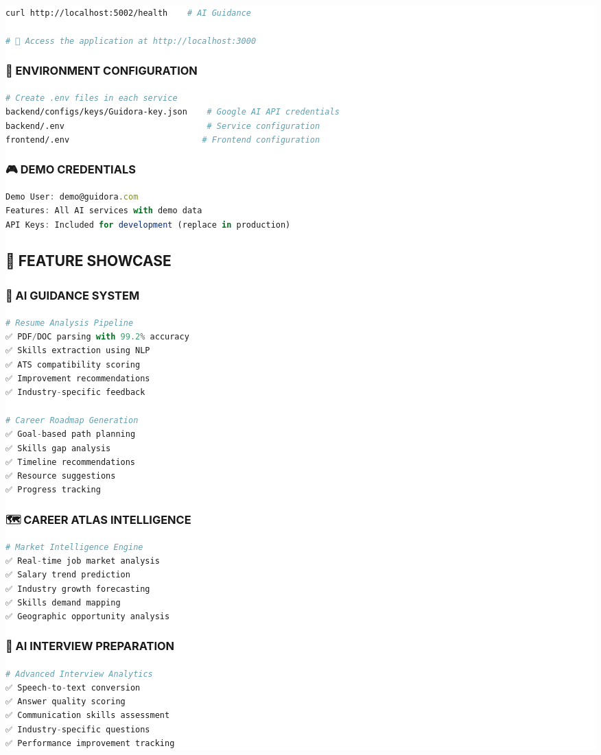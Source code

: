 ```bash
curl http://localhost:5002/health    # AI Guidance

# 🎉 Access the application at http://localhost:3000
```

### 🔐 ENVIRONMENT CONFIGURATION
```bash
# Create .env files in each service
backend/configs/keys/Guidora-key.json    # Google AI API credentials
backend/.env                             # Service configuration
frontend/.env                           # Frontend configuration
```

### 🎮 DEMO CREDENTIALS
```javascript
Demo User: demo@guidora.com
Features: All AI services with demo data
API Keys: Included for development (replace in production)
```

## 🎯 FEATURE SHOWCASE

### 🧠 AI GUIDANCE SYSTEM
```python
# Resume Analysis Pipeline
✅ PDF/DOC parsing with 99.2% accuracy
✅ Skills extraction using NLP
✅ ATS compatibility scoring
✅ Improvement recommendations
✅ Industry-specific feedback

# Career Roadmap Generation
✅ Goal-based path planning
✅ Skills gap analysis
✅ Timeline recommendations
✅ Resource suggestions
✅ Progress tracking
```

### 🗺️ CAREER ATLAS INTELLIGENCE
```python
# Market Intelligence Engine
✅ Real-time job market analysis
✅ Salary trend prediction
✅ Industry growth forecasting
✅ Skills demand mapping
✅ Geographic opportunity analysis
```

### 🎤 AI INTERVIEW PREPARATION
```python
# Advanced Interview Analytics
✅ Speech-to-text conversion
✅ Answer quality scoring
✅ Communication skills assessment
✅ Industry-specific questions
✅ Performance improvement tracking
```
